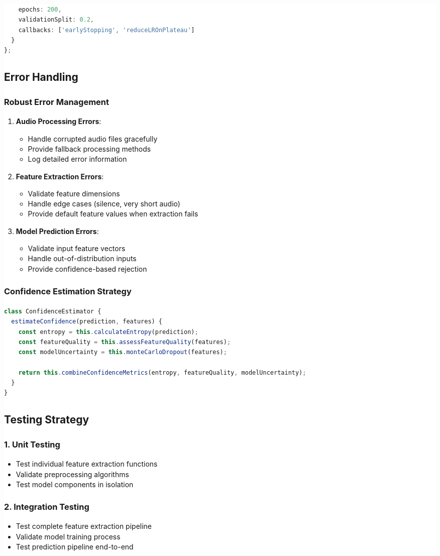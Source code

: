 ```javascript
    epochs: 200,
    validationSplit: 0.2,
    callbacks: ['earlyStopping', 'reduceLROnPlateau']
  }
};
```

## Error Handling

### Robust Error Management

1. **Audio Processing Errors**:
   - Handle corrupted audio files gracefully
   - Provide fallback processing methods
   - Log detailed error information

2. **Feature Extraction Errors**:
   - Validate feature dimensions
   - Handle edge cases (silence, very short audio)
   - Provide default feature values when extraction fails

3. **Model Prediction Errors**:
   - Validate input feature vectors
   - Handle out-of-distribution inputs
   - Provide confidence-based rejection

### Confidence Estimation Strategy

```javascript
class ConfidenceEstimator {
  estimateConfidence(prediction, features) {
    const entropy = this.calculateEntropy(prediction);
    const featureQuality = this.assessFeatureQuality(features);
    const modelUncertainty = this.monteCarloDropout(features);
    
    return this.combineConfidenceMetrics(entropy, featureQuality, modelUncertainty);
  }
}
```

## Testing Strategy

### 1. Unit Testing
- Test individual feature extraction functions
- Validate preprocessing algorithms
- Test model components in isolation

### 2. Integration Testing
- Test complete feature extraction pipeline
- Validate model training process
- Test prediction pipeline end-to-end
